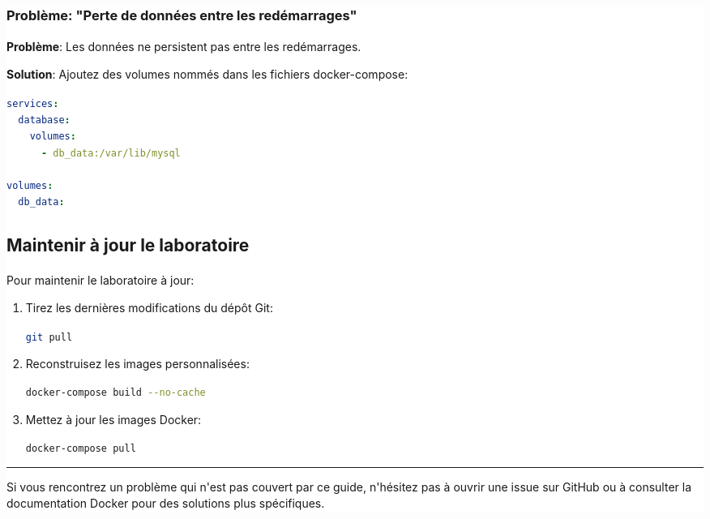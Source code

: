 ### Problème: "Perte de données entre les redémarrages"

**Problème**: Les données ne persistent pas entre les redémarrages.

**Solution**:
Ajoutez des volumes nommés dans les fichiers docker-compose:
```yaml
services:
  database:
    volumes:
      - db_data:/var/lib/mysql

volumes:
  db_data:
```

## Maintenir à jour le laboratoire

Pour maintenir le laboratoire à jour:

1. Tirez les dernières modifications du dépôt Git:
   ```bash
   git pull
   ```

2. Reconstruisez les images personnalisées:
   ```bash
   docker-compose build --no-cache
   ```

3. Mettez à jour les images Docker:
   ```bash
   docker-compose pull
   ```

---

Si vous rencontrez un problème qui n'est pas couvert par ce guide, n'hésitez pas à ouvrir une issue sur GitHub ou à consulter la documentation Docker pour des solutions plus spécifiques.
